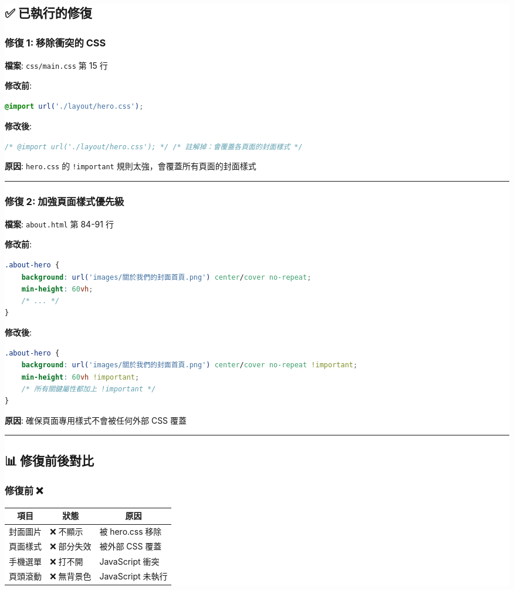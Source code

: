 
## ✅ 已執行的修復

### 修復 1: 移除衝突的 CSS
**檔案**: `css/main.css` 第 15 行

**修改前**:
```css
@import url('./layout/hero.css');
```

**修改後**:
```css
/* @import url('./layout/hero.css'); */ /* 註解掉：會覆蓋各頁面的封面樣式 */
```

**原因**: `hero.css` 的 `!important` 規則太強，會覆蓋所有頁面的封面樣式

---

### 修復 2: 加強頁面樣式優先級
**檔案**: `about.html` 第 84-91 行

**修改前**:
```css
.about-hero {
    background: url('images/關於我們的封面首頁.png') center/cover no-repeat;
    min-height: 60vh;
    /* ... */
}
```

**修改後**:
```css
.about-hero {
    background: url('images/關於我們的封面首頁.png') center/cover no-repeat !important;
    min-height: 60vh !important;
    /* 所有關鍵屬性都加上 !important */
}
```

**原因**: 確保頁面專用樣式不會被任何外部 CSS 覆蓋

---

## 📊 修復前後對比

### 修復前 ❌
| 項目 | 狀態 | 原因 |
|------|------|------|
| 封面圖片 | ❌ 不顯示 | 被 hero.css 移除 |
| 頁面樣式 | ❌ 部分失效 | 被外部 CSS 覆蓋 |
| 手機選單 | ❌ 打不開 | JavaScript 衝突 |
| 頁頭滾動 | ❌ 無背景色 | JavaScript 未執行 |
